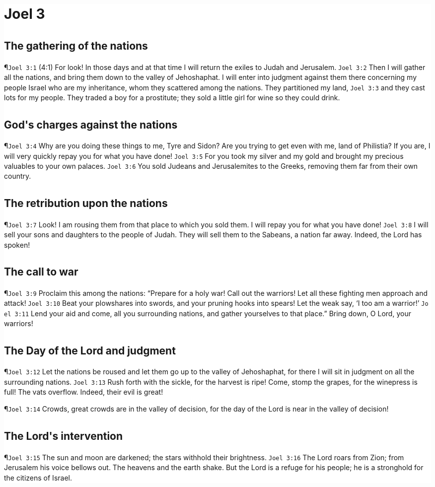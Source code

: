 
# Joel 3

## The gathering of the nations
¶`Joel 3:1` (4:1) For look! In those days and at that time I will return the exiles to Judah and Jerusalem.
`Joel 3:2` Then I will gather all the nations, and bring them down to the valley of Jehoshaphat. I will enter into judgment against them there concerning my people Israel who are my inheritance, whom they scattered among the nations. They partitioned my land,
`Joel 3:3` and they cast lots for my people. They traded a boy for a prostitute; they sold a little girl for wine so they could drink.

## God's charges against the nations
¶`Joel 3:4` Why are you doing these things to me, Tyre and Sidon? Are you trying to get even with me, land of Philistia? If you are, I will very quickly repay you for what you have done!
`Joel 3:5` For you took my silver and my gold and brought my precious valuables to your own palaces.
`Joel 3:6` You sold Judeans and Jerusalemites to the Greeks, removing them far from their own country.

## The retribution upon the nations
¶`Joel 3:7` Look! I am rousing them from that place to which you sold them. I will repay you for what you have done!
`Joel 3:8` I will sell your sons and daughters to the people of Judah. They will sell them to the Sabeans, a nation far away. Indeed, the Lord has spoken!

## The call to war
¶`Joel 3:9` Proclaim this among the nations: “Prepare for a holy war! Call out the warriors! Let all these fighting men approach and attack!
`Joel 3:10` Beat your plowshares into swords, and your pruning hooks into spears! Let the weak say, ‘I too am a warrior!’
`Joel 3:11` Lend your aid and come, all you surrounding nations, and gather yourselves to that place.” Bring down, O Lord, your warriors!

## The Day of the Lord and judgment
¶`Joel 3:12` Let the nations be roused and let them go up to the valley of Jehoshaphat, for there I will sit in judgment on all the surrounding nations.
`Joel 3:13` Rush forth with the sickle, for the harvest is ripe! Come, stomp the grapes, for the winepress is full! The vats overflow. Indeed, their evil is great!

¶`Joel 3:14` Crowds, great crowds are in the valley of decision, for the day of the Lord is near in the valley of decision!

## The Lord's intervention
¶`Joel 3:15` The sun and moon are darkened; the stars withhold their brightness.
`Joel 3:16` The Lord roars from Zion; from Jerusalem his voice bellows out. The heavens and the earth shake. But the Lord is a refuge for his people; he is a stronghold for the citizens of Israel.
